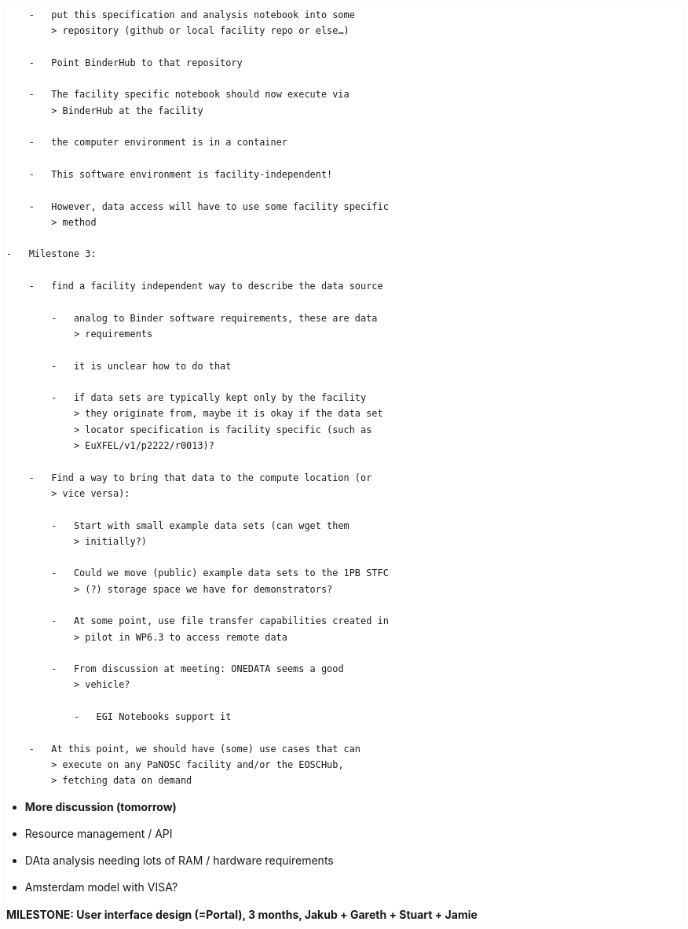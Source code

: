         -   put this specification and analysis notebook into some
            > repository (github or local facility repo or else…)

        -   Point BinderHub to that repository

        -   The facility specific notebook should now execute via
            > BinderHub at the facility

        -   the computer environment is in a container

        -   This software environment is facility-independent!

        -   However, data access will have to use some facility specific
            > method

    -   Milestone 3:

        -   find a facility independent way to describe the data source

            -   analog to Binder software requirements, these are data
                > requirements

            -   it is unclear how to do that

            -   if data sets are typically kept only by the facility
                > they originate from, maybe it is okay if the data set
                > locator specification is facility specific (such as
                > EuXFEL/v1/p2222/r0013)?

        -   Find a way to bring that data to the compute location (or
            > vice versa):

            -   Start with small example data sets (can wget them
                > initially?)

            -   Could we move (public) example data sets to the 1PB STFC
                > (?) storage space we have for demonstrators?

            -   At some point, use file transfer capabilities created in
                > pilot in WP6.3 to access remote data

            -   From discussion at meeting: ONEDATA seems a good
                > vehicle?

                -   EGI Notebooks support it

        -   At this point, we should have (some) use cases that can
            > execute on any PaNOSC facility and/or the EOSCHub,
            > fetching data on demand



-   **More discussion (tomorrow)**



-   Resource management / API

-   DAta analysis needing lots of RAM / hardware requirements

-   Amsterdam model with VISA?

**MILESTONE: User interface design (=Portal), 3 months, Jakub + Gareth +
Stuart + Jamie**
